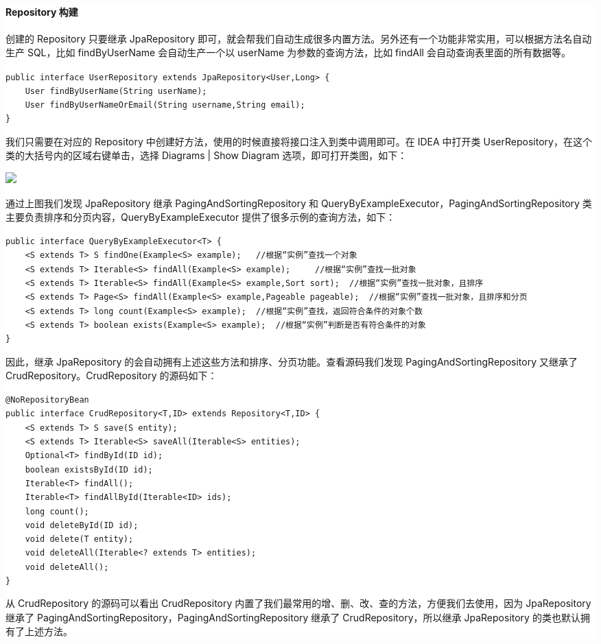#### Repository 构建

创建的 Repository 只要继承 JpaRepository 即可，就会帮我们自动生成很多内置方法。另外还有一个功能非常实用，可以根据方法名自动生产
SQL，比如 findByUserName 会自动生产一个以 userName 为参数的查询方法，比如 findAll 会自动查询表里面的所有数据等。

    
    
    public interface UserRepository extends JpaRepository<User,Long> {
        User findByUserName(String userName);
        User findByUserNameOrEmail(String username,String email);
    }
    

我们只需要在对应的 Repository 中创建好方法，使用的时候直接将接口注入到类中调用即可。在 IDEA 中打开类
UserRepository，在这个类的大括号内的区域右键单击，选择 Diagrams | Show Diagram 选项，即可打开类图，如下：

![](http://www.mooooc.com/assets/images/2018/springboot/jpaRepository.png)

通过上图我们发现 JpaRepository 继承 PagingAndSortingRepository 和
QueryByExampleExecutor，PagingAndSortingRepository
类主要负责排序和分页内容，QueryByExampleExecutor 提供了很多示例的查询方法，如下：

    
    
    public interface QueryByExampleExecutor<T> { 
        <S extends T> S findOne(Example<S> example);   //根据“实例”查找一个对象
        <S extends T> Iterable<S> findAll(Example<S> example);     //根据“实例”查找一批对象
        <S extends T> Iterable<S> findAll(Example<S> example,Sort sort);  //根据“实例”查找一批对象，且排序
        <S extends T> Page<S> findAll(Example<S> example,Pageable pageable);  //根据“实例”查找一批对象，且排序和分页
        <S extends T> long count(Example<S> example);  //根据“实例”查找，返回符合条件的对象个数
        <S extends T> boolean exists(Example<S> example);  //根据“实例”判断是否有符合条件的对象
    }
    

因此，继承 JpaRepository 的会自动拥有上述这些方法和排序、分页功能。查看源码我们发现 PagingAndSortingRepository
又继承了 CrudRepository。CrudRepository 的源码如下：

    
    
    @NoRepositoryBean
    public interface CrudRepository<T,ID> extends Repository<T,ID> {
        <S extends T> S save(S entity);
        <S extends T> Iterable<S> saveAll(Iterable<S> entities);
        Optional<T> findById(ID id);
        boolean existsById(ID id);
        Iterable<T> findAll();
        Iterable<T> findAllById(Iterable<ID> ids);
        long count();
        void deleteById(ID id);
        void delete(T entity);
        void deleteAll(Iterable<? extends T> entities);
        void deleteAll();
    }
    

从 CrudRepository 的源码可以看出 CrudRepository 内置了我们最常用的增、删、改、查的方法，方便我们去使用，因为
JpaRepository 继承了 PagingAndSortingRepository，PagingAndSortingRepository 继承了
CrudRepository，所以继承 JpaRepository 的类也默认拥有了上述方法。
